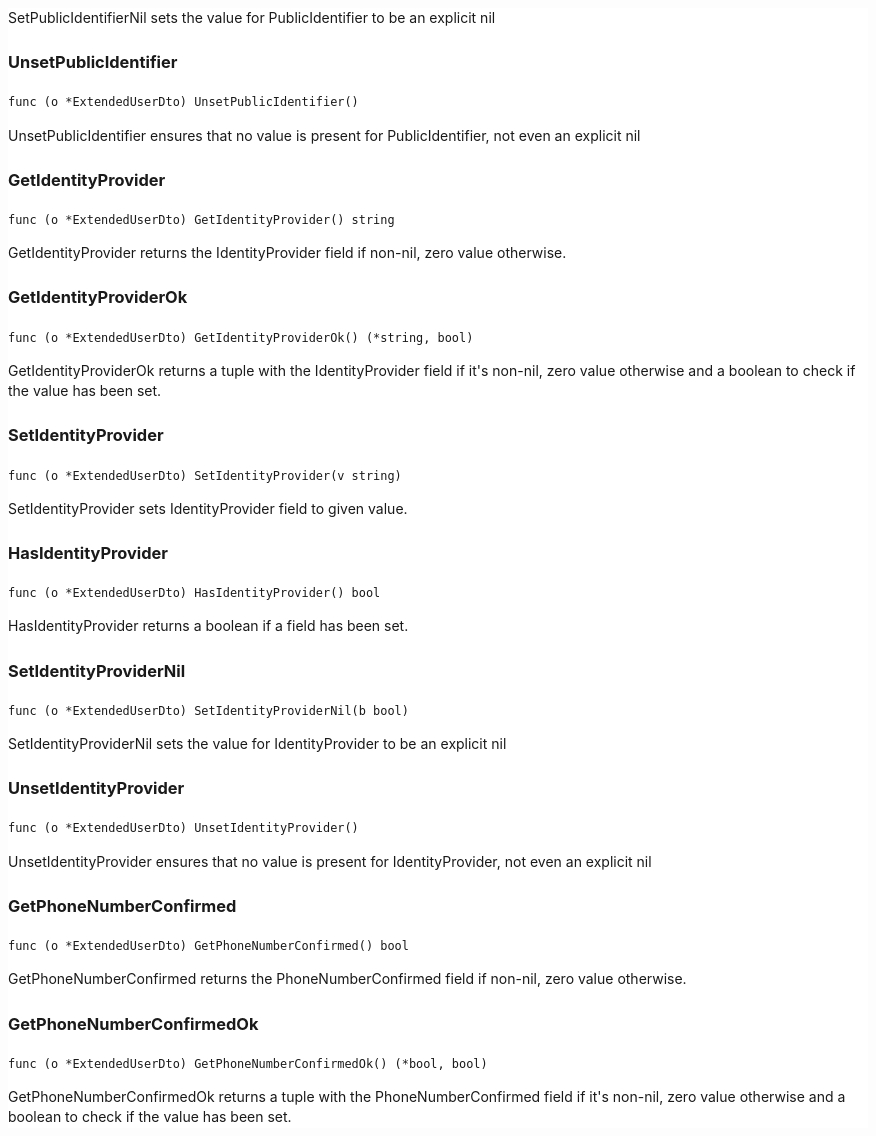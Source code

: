  SetPublicIdentifierNil sets the value for PublicIdentifier to be an explicit nil

### UnsetPublicIdentifier
`func (o *ExtendedUserDto) UnsetPublicIdentifier()`

UnsetPublicIdentifier ensures that no value is present for PublicIdentifier, not even an explicit nil
### GetIdentityProvider

`func (o *ExtendedUserDto) GetIdentityProvider() string`

GetIdentityProvider returns the IdentityProvider field if non-nil, zero value otherwise.

### GetIdentityProviderOk

`func (o *ExtendedUserDto) GetIdentityProviderOk() (*string, bool)`

GetIdentityProviderOk returns a tuple with the IdentityProvider field if it's non-nil, zero value otherwise
and a boolean to check if the value has been set.

### SetIdentityProvider

`func (o *ExtendedUserDto) SetIdentityProvider(v string)`

SetIdentityProvider sets IdentityProvider field to given value.

### HasIdentityProvider

`func (o *ExtendedUserDto) HasIdentityProvider() bool`

HasIdentityProvider returns a boolean if a field has been set.

### SetIdentityProviderNil

`func (o *ExtendedUserDto) SetIdentityProviderNil(b bool)`

 SetIdentityProviderNil sets the value for IdentityProvider to be an explicit nil

### UnsetIdentityProvider
`func (o *ExtendedUserDto) UnsetIdentityProvider()`

UnsetIdentityProvider ensures that no value is present for IdentityProvider, not even an explicit nil
### GetPhoneNumberConfirmed

`func (o *ExtendedUserDto) GetPhoneNumberConfirmed() bool`

GetPhoneNumberConfirmed returns the PhoneNumberConfirmed field if non-nil, zero value otherwise.

### GetPhoneNumberConfirmedOk

`func (o *ExtendedUserDto) GetPhoneNumberConfirmedOk() (*bool, bool)`

GetPhoneNumberConfirmedOk returns a tuple with the PhoneNumberConfirmed field if it's non-nil, zero value otherwise
and a boolean to check if the value has been set.
